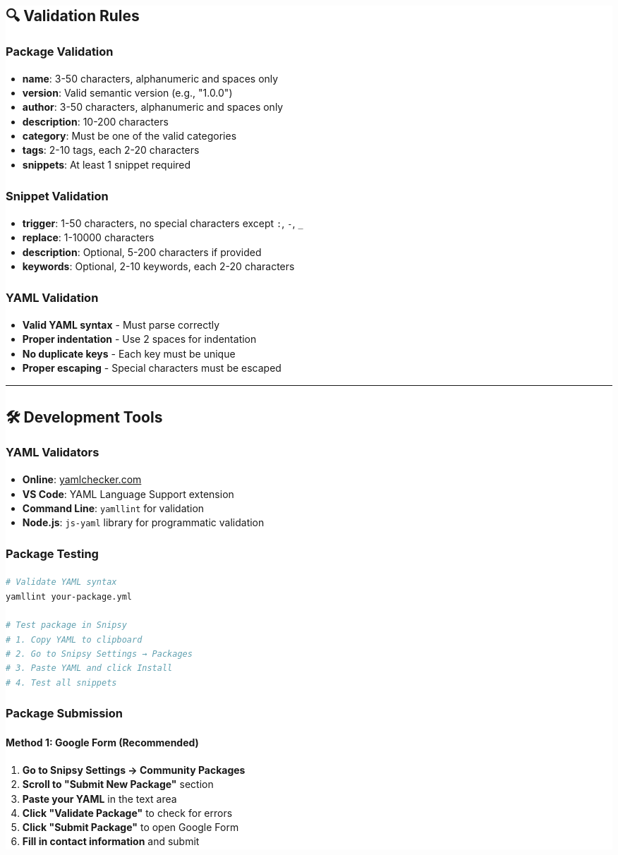 
## 🔍 Validation Rules

### Package Validation
- **name**: 3-50 characters, alphanumeric and spaces only
- **version**: Valid semantic version (e.g., "1.0.0")
- **author**: 3-50 characters, alphanumeric and spaces only
- **description**: 10-200 characters
- **category**: Must be one of the valid categories
- **tags**: 2-10 tags, each 2-20 characters
- **snippets**: At least 1 snippet required

### Snippet Validation
- **trigger**: 1-50 characters, no special characters except `:`, `-`, `_`
- **replace**: 1-10000 characters
- **description**: Optional, 5-200 characters if provided
- **keywords**: Optional, 2-10 keywords, each 2-20 characters

### YAML Validation
- **Valid YAML syntax** - Must parse correctly
- **Proper indentation** - Use 2 spaces for indentation
- **No duplicate keys** - Each key must be unique
- **Proper escaping** - Special characters must be escaped

---

## 🛠️ Development Tools

### YAML Validators
- **Online**: [yamlchecker.com](https://yamlchecker.com)
- **VS Code**: YAML Language Support extension
- **Command Line**: `yamllint` for validation
- **Node.js**: `js-yaml` library for programmatic validation

### Package Testing
```bash
# Validate YAML syntax
yamllint your-package.yml

# Test package in Snipsy
# 1. Copy YAML to clipboard
# 2. Go to Snipsy Settings → Packages
# 3. Paste YAML and click Install
# 4. Test all snippets
```

### Package Submission

#### Method 1: Google Form (Recommended)
1. **Go to Snipsy Settings → Community Packages**
2. **Scroll to "Submit New Package"** section
3. **Paste your YAML** in the text area
4. **Click "Validate Package"** to check for errors
5. **Click "Submit Package"** to open Google Form
6. **Fill in contact information** and submit
